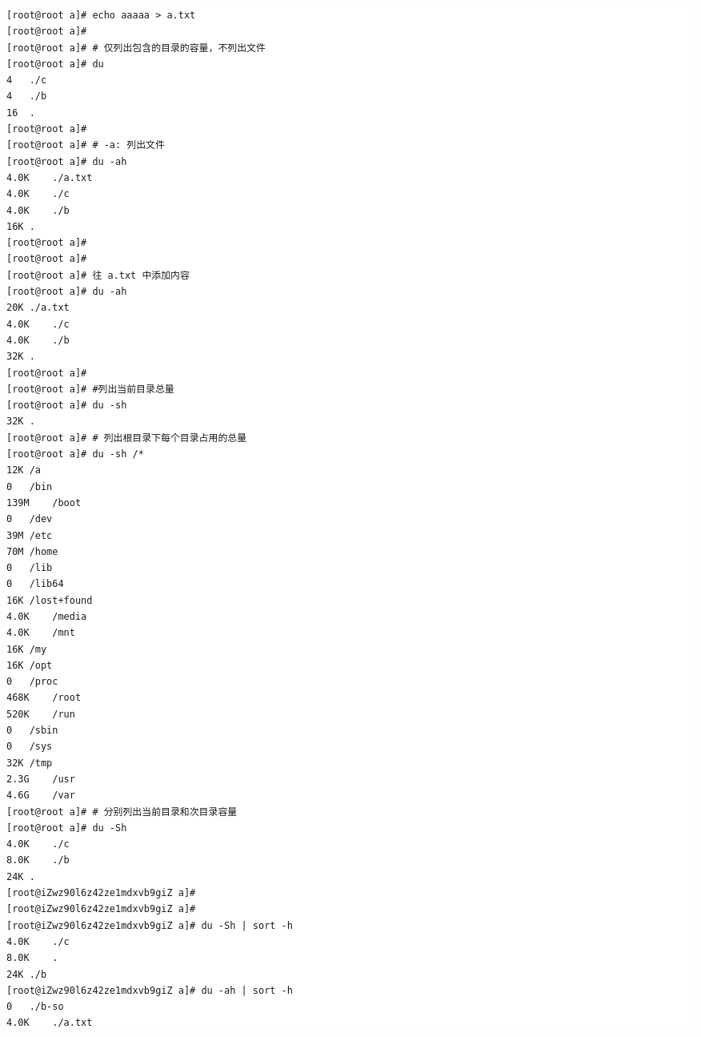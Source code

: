 ```shell
[root@root a]# echo aaaaa > a.txt 
[root@root a]#
[root@root a]# # 仅列出包含的目录的容量，不列出文件
[root@root a]# du 
4	./c
4	./b
16	.
[root@root a]#
[root@root a]# # -a: 列出文件
[root@root a]# du -ah 
4.0K	./a.txt
4.0K	./c
4.0K	./b
16K	.
[root@root a]#
[root@root a]#
[root@root a]# 往 a.txt 中添加内容
[root@root a]# du -ah
20K	./a.txt
4.0K	./c
4.0K	./b
32K	.
[root@root a]# 
[root@root a]# #列出当前目录总量
[root@root a]# du -sh
32K	.
[root@root a]# # 列出根目录下每个目录占用的总量
[root@root a]# du -sh /*
12K	/a
0	/bin
139M	/boot
0	/dev
39M	/etc
70M	/home
0	/lib
0	/lib64
16K	/lost+found
4.0K	/media
4.0K	/mnt
16K	/my
16K	/opt
0	/proc
468K	/root
520K	/run
0	/sbin
0	/sys
32K	/tmp
2.3G	/usr
4.6G	/var
[root@root a]# # 分别列出当前目录和次目录容量
[root@root a]# du -Sh
4.0K	./c
8.0K	./b
24K	.
[root@iZwz90l6z42ze1mdxvb9giZ a]# 
[root@iZwz90l6z42ze1mdxvb9giZ a]# 
[root@iZwz90l6z42ze1mdxvb9giZ a]# du -Sh | sort -h
4.0K	./c
8.0K	.
24K	./b
[root@iZwz90l6z42ze1mdxvb9giZ a]# du -ah | sort -h
0	./b-so
4.0K	./a.txt
```